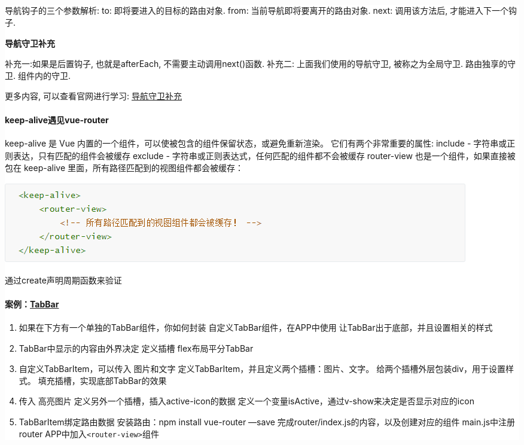 导航钩子的三个参数解析:
to: 即将要进入的目标的路由对象.
from: 当前导航即将要离开的路由对象.
next: 调用该方法后, 才能进入下一个钩子.

**导航守卫补充**

补充一:如果是后置钩子, 也就是afterEach, 不需要主动调用next()函数.
补充二: 上面我们使用的导航守卫, 被称之为全局守卫.
路由独享的守卫.
组件内的守卫.

更多内容, 可以查看官网进行学习:
[导航守卫补充](https://router.vuejs.org/zh/guide/advanced/navigation-guards.html#%E8%B7%AF%E7%94%B1%E7%8B%AC%E4%BA%AB%E7%9A%84%E5%AE%88%E5%8D%AB "导航守卫补充")

#### keep-alive遇见vue-router

keep-alive 是 Vue 内置的一个组件，可以使被包含的组件保留状态，或避免重新渲染。
它们有两个非常重要的属性:
include - 字符串或正则表达，只有匹配的组件会被缓存
exclude - 字符串或正则表达式，任何匹配的组件都不会被缓存
router-view 也是一个组件，如果直接被包在 keep-alive 里面，所有路径匹配到的视图组件都会被缓存：

![](vue2.assets/2020011401405914.png)

通过create声明周期函数来验证

#### 案例：[TabBar](#TabBar "TabBar")

1. 如果在下方有一个单独的TabBar组件，你如何封装
自定义TabBar组件，在APP中使用
让TabBar出于底部，并且设置相关的样式

2. TabBar中显示的内容由外界决定
定义插槽
flex布局平分TabBar

3. 自定义TabBarItem，可以传入 图片和文字
定义TabBarItem，并且定义两个插槽：图片、文字。
给两个插槽外层包装div，用于设置样式。
填充插槽，实现底部TabBar的效果

4. 传入 高亮图片
定义另外一个插槽，插入active-icon的数据
定义一个变量isActive，通过v-show来决定是否显示对应的icon

5. TabBarItem绑定路由数据
安装路由：npm install vue-router —save
完成router/index.js的内容，以及创建对应的组件
main.js中注册router
APP中加入`<router-view>`组件
